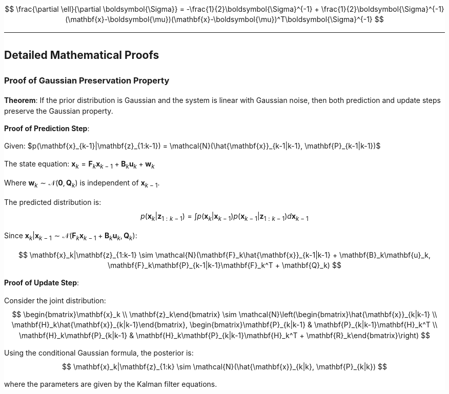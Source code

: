 $$
\frac{\partial \ell}{\partial \boldsymbol{\Sigma}} = -\frac{1}{2}\boldsymbol{\Sigma}^{-1} + \frac{1}{2}\boldsymbol{\Sigma}^{-1}(\mathbf{x}-\boldsymbol{\mu})(\mathbf{x}-\boldsymbol{\mu})^T\boldsymbol{\Sigma}^{-1}
$$

---

## Detailed Mathematical Proofs

### Proof of Gaussian Preservation Property

**Theorem**: If the prior distribution is Gaussian and the system is linear with Gaussian noise, then both prediction and update steps preserve the Gaussian property.

**Proof of Prediction Step**:

Given: $p(\mathbf{x}_{k-1}|\mathbf{z}_{1:k-1}) = \mathcal{N}(\hat{\mathbf{x}}_{k-1|k-1}, \mathbf{P}_{k-1|k-1})$

The state equation: $\mathbf{x}_k = \mathbf{F}_k\mathbf{x}_{k-1} + \mathbf{B}_k\mathbf{u}_k + \mathbf{w}_k$

Where $\mathbf{w}_k \sim \mathcal{N}(\mathbf{0}, \mathbf{Q}_k)$ is independent of $\mathbf{x}_{k-1}$.

The predicted distribution is:
$$
p(\mathbf{x}_k|\mathbf{z}_{1:k-1}) = \int p(\mathbf{x}_k|\mathbf{x}_{k-1}) p(\mathbf{x}_{k-1}|\mathbf{z}_{1:k-1}) d\mathbf{x}_{k-1}
$$

Since $\mathbf{x}_k|\mathbf{x}_{k-1} \sim \mathcal{N}(\mathbf{F}_k\mathbf{x}_{k-1} + \mathbf{B}_k\mathbf{u}_k, \mathbf{Q}_k)$:

$$
\mathbf{x}_k|\mathbf{z}_{1:k-1} \sim \mathcal{N}(\mathbf{F}_k\hat{\mathbf{x}}_{k-1|k-1} + \mathbf{B}_k\mathbf{u}_k, \mathbf{F}_k\mathbf{P}_{k-1|k-1}\mathbf{F}_k^T + \mathbf{Q}_k)
$$

**Proof of Update Step**:

Consider the joint distribution:
$$
\begin{bmatrix}\mathbf{x}_k \\ \mathbf{z}_k\end{bmatrix} \sim \mathcal{N}\left(\begin{bmatrix}\hat{\mathbf{x}}_{k|k-1} \\ \mathbf{H}_k\hat{\mathbf{x}}_{k|k-1}\end{bmatrix}, \begin{bmatrix}\mathbf{P}_{k|k-1} & \mathbf{P}_{k|k-1}\mathbf{H}_k^T \\ \mathbf{H}_k\mathbf{P}_{k|k-1} & \mathbf{H}_k\mathbf{P}_{k|k-1}\mathbf{H}_k^T + \mathbf{R}_k\end{bmatrix}\right)
$$

Using the conditional Gaussian formula, the posterior is:
$$
\mathbf{x}_k|\mathbf{z}_{1:k} \sim \mathcal{N}(\hat{\mathbf{x}}_{k|k}, \mathbf{P}_{k|k})
$$

where the parameters are given by the Kalman filter equations.
